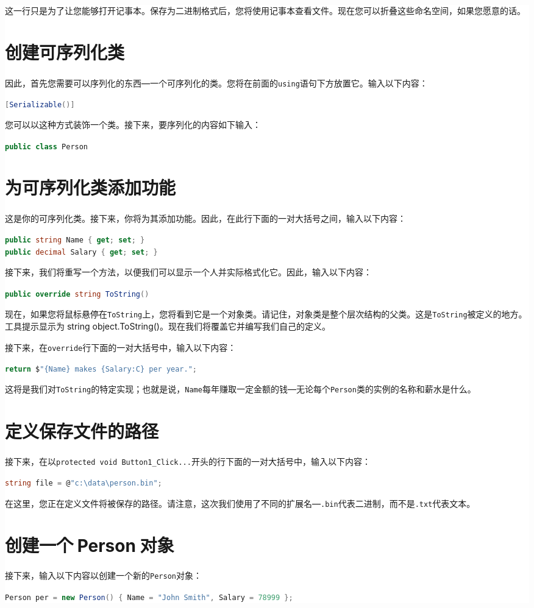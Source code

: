 这一行只是为了让您能够打开记事本。保存为二进制格式后，您将使用记事本查看文件。现在您可以折叠这些命名空间，如果您愿意的话。

# 创建可序列化类

因此，首先您需要可以序列化的东西—一个可序列化的类。您将在前面的`using`语句下方放置它。输入以下内容：

```cs
[Serializable()]
```

您可以以这种方式装饰一个类。接下来，要序列化的内容如下输入：

```cs
public class Person
```

# 为可序列化类添加功能

这是你的可序列化类。接下来，你将为其添加功能。因此，在此行下面的一对大括号之间，输入以下内容：

```cs
public string Name { get; set; }
public decimal Salary { get; set; }
```

接下来，我们将重写一个方法，以便我们可以显示一个人并实际格式化它。因此，输入以下内容：

```cs
public override string ToString()
```

现在，如果您将鼠标悬停在`ToString`上，您将看到它是一个对象类。请记住，对象类是整个层次结构的父类。这是`ToString`被定义的地方。工具提示显示为 string object.ToString()。现在我们将覆盖它并编写我们自己的定义。

接下来，在`override`行下面的一对大括号中，输入以下内容：

```cs
return $"{Name} makes {Salary:C} per year.";
```

这将是我们对`ToString`的特定实现；也就是说，`Name`每年赚取一定金额的钱—无论每个`Person`类的实例的名称和薪水是什么。

# 定义保存文件的路径

接下来，在以`protected void Button1_Click...`开头的行下面的一对大括号中，输入以下内容：

```cs
string file = @"c:\data\person.bin"; 
```

在这里，您正在定义文件将被保存的路径。请注意，这次我们使用了不同的扩展名—`.bin`代表二进制，而不是`.txt`代表文本。

# 创建一个 Person 对象

接下来，输入以下内容以创建一个新的`Person`对象：

```cs
Person per = new Person() { Name = "John Smith", Salary = 78999 };
```
